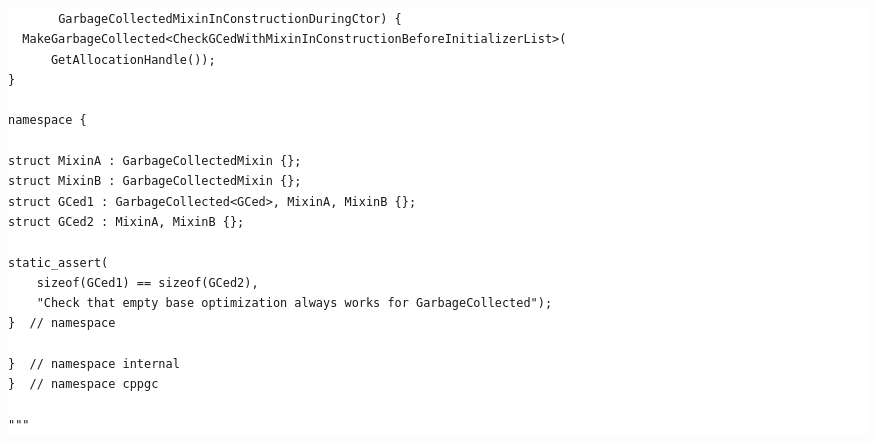 ```
       GarbageCollectedMixinInConstructionDuringCtor) {
  MakeGarbageCollected<CheckGCedWithMixinInConstructionBeforeInitializerList>(
      GetAllocationHandle());
}

namespace {

struct MixinA : GarbageCollectedMixin {};
struct MixinB : GarbageCollectedMixin {};
struct GCed1 : GarbageCollected<GCed>, MixinA, MixinB {};
struct GCed2 : MixinA, MixinB {};

static_assert(
    sizeof(GCed1) == sizeof(GCed2),
    "Check that empty base optimization always works for GarbageCollected");
}  // namespace

}  // namespace internal
}  // namespace cppgc

"""

```